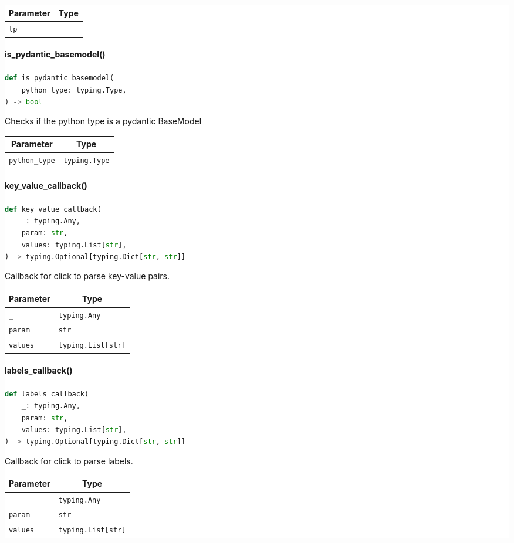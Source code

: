 | Parameter | Type |
|-|-|
| `tp` |  |

#### is_pydantic_basemodel()

```python
def is_pydantic_basemodel(
    python_type: typing.Type,
) -> bool
```
Checks if the python type is a pydantic BaseModel


| Parameter | Type |
|-|-|
| `python_type` | `typing.Type` |

#### key_value_callback()

```python
def key_value_callback(
    _: typing.Any,
    param: str,
    values: typing.List[str],
) -> typing.Optional[typing.Dict[str, str]]
```
Callback for click to parse key-value pairs.


| Parameter | Type |
|-|-|
| `_` | `typing.Any` |
| `param` | `str` |
| `values` | `typing.List[str]` |

#### labels_callback()

```python
def labels_callback(
    _: typing.Any,
    param: str,
    values: typing.List[str],
) -> typing.Optional[typing.Dict[str, str]]
```
Callback for click to parse labels.


| Parameter | Type |
|-|-|
| `_` | `typing.Any` |
| `param` | `str` |
| `values` | `typing.List[str]` |
